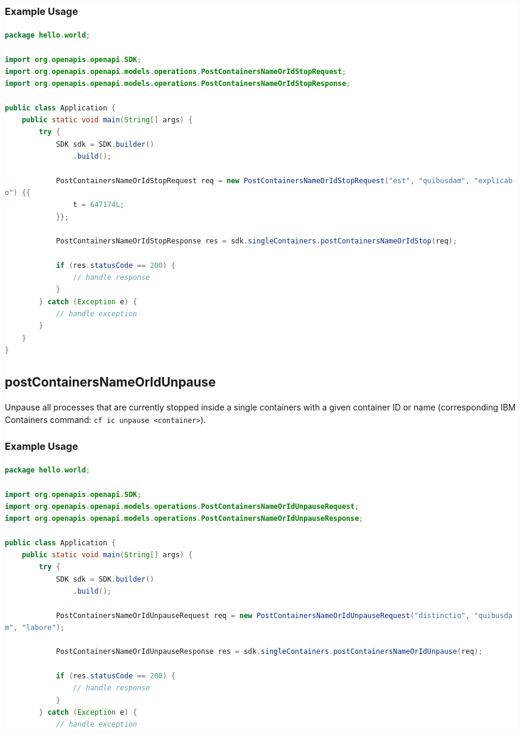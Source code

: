 ### Example Usage

```java
package hello.world;

import org.openapis.openapi.SDK;
import org.openapis.openapi.models.operations.PostContainersNameOrIdStopRequest;
import org.openapis.openapi.models.operations.PostContainersNameOrIdStopResponse;

public class Application {
    public static void main(String[] args) {
        try {
            SDK sdk = SDK.builder()
                .build();

            PostContainersNameOrIdStopRequest req = new PostContainersNameOrIdStopRequest("est", "quibusdam", "explicabo") {{
                t = 647174L;
            }};            

            PostContainersNameOrIdStopResponse res = sdk.singleContainers.postContainersNameOrIdStop(req);

            if (res.statusCode == 200) {
                // handle response
            }
        } catch (Exception e) {
            // handle exception
        }
    }
}
```

## postContainersNameOrIdUnpause

Unpause all processes that are currently stopped inside a single containers with a given container ID or name (corresponding IBM Containers command: `cf ic unpause <container>`).

### Example Usage

```java
package hello.world;

import org.openapis.openapi.SDK;
import org.openapis.openapi.models.operations.PostContainersNameOrIdUnpauseRequest;
import org.openapis.openapi.models.operations.PostContainersNameOrIdUnpauseResponse;

public class Application {
    public static void main(String[] args) {
        try {
            SDK sdk = SDK.builder()
                .build();

            PostContainersNameOrIdUnpauseRequest req = new PostContainersNameOrIdUnpauseRequest("distinctio", "quibusdam", "labore");            

            PostContainersNameOrIdUnpauseResponse res = sdk.singleContainers.postContainersNameOrIdUnpause(req);

            if (res.statusCode == 200) {
                // handle response
            }
        } catch (Exception e) {
            // handle exception
```